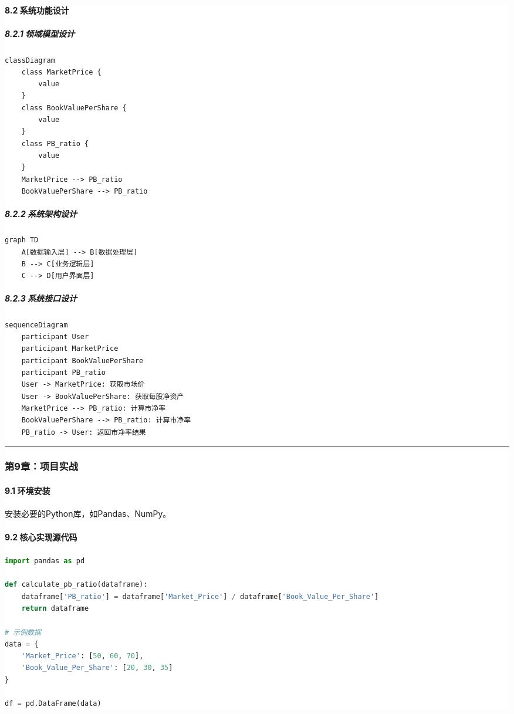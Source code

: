 #### 8.2 系统功能设计

##### 8.2.1 领域模型设计

```mermaid
classDiagram
    class MarketPrice {
        value
    }
    class BookValuePerShare {
        value
    }
    class PB_ratio {
        value
    }
    MarketPrice --> PB_ratio
    BookValuePerShare --> PB_ratio
```

##### 8.2.2 系统架构设计

```mermaid
graph TD
    A[数据输入层] --> B[数据处理层]
    B --> C[业务逻辑层]
    C --> D[用户界面层]
```

##### 8.2.3 系统接口设计

```mermaid
sequenceDiagram
    participant User
    participant MarketPrice
    participant BookValuePerShare
    participant PB_ratio
    User -> MarketPrice: 获取市场价
    User -> BookValuePerShare: 获取每股净资产
    MarketPrice --> PB_ratio: 计算市净率
    BookValuePerShare --> PB_ratio: 计算市净率
    PB_ratio -> User: 返回市净率结果
```

---

### 第9章：项目实战

#### 9.1 环境安装

安装必要的Python库，如Pandas、NumPy。

#### 9.2 核心实现源代码

```python
import pandas as pd

def calculate_pb_ratio(dataframe):
    dataframe['PB_ratio'] = dataframe['Market_Price'] / dataframe['Book_Value_Per_Share']
    return dataframe

# 示例数据
data = {
    'Market_Price': [50, 60, 70],
    'Book_Value_Per_Share': [20, 30, 35]
}

df = pd.DataFrame(data)
```